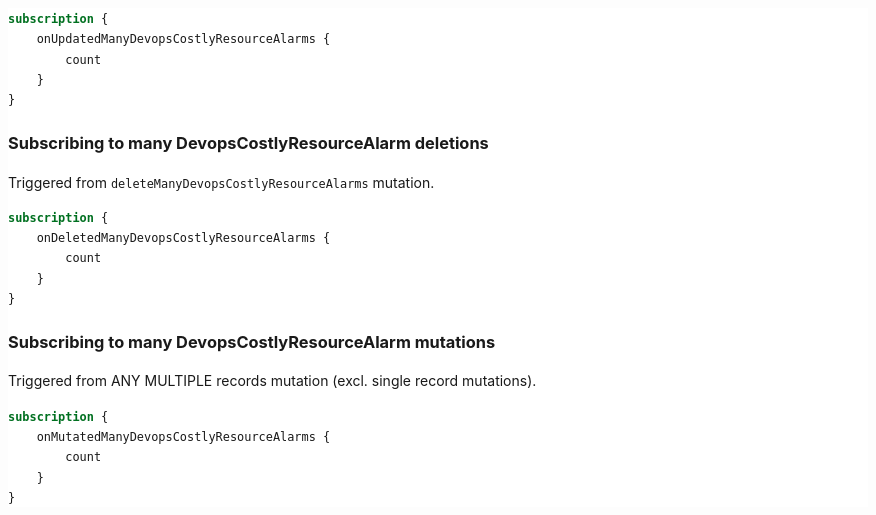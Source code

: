 ```graphql
subscription {
    onUpdatedManyDevopsCostlyResourceAlarms {
        count
    }
}
```

### Subscribing to many DevopsCostlyResourceAlarm deletions

Triggered from `deleteManyDevopsCostlyResourceAlarms` mutation.

```graphql
subscription {
    onDeletedManyDevopsCostlyResourceAlarms {
        count
    }
}
```

### Subscribing to many DevopsCostlyResourceAlarm mutations

Triggered from ANY MULTIPLE records mutation (excl. single record mutations).

```graphql
subscription {
    onMutatedManyDevopsCostlyResourceAlarms {
        count
    }
}
```
